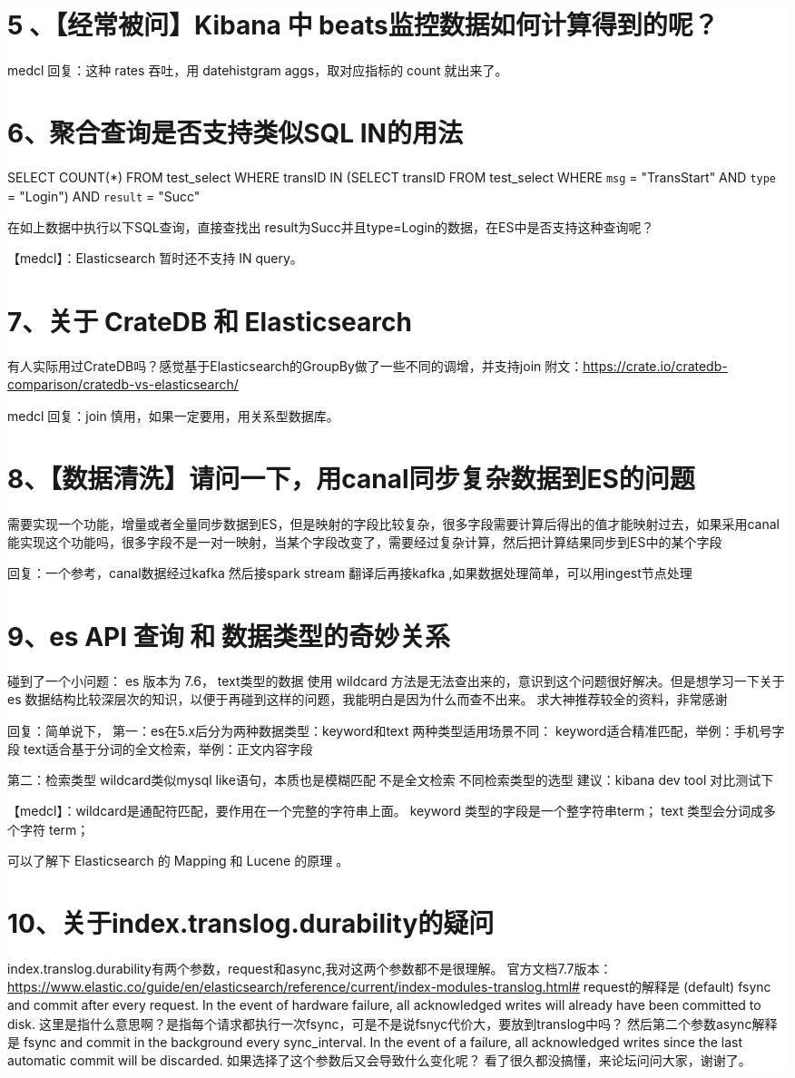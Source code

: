 # 5 、【经常被问】Kibana 中 beats监控数据如何计算得到的呢？
medcl 回复：这种 rates 吞吐，用 datehistgram aggs，取对应指标的 count 就出来了。

# 6、聚合查询是否支持类似SQL IN的用法
SELECT COUNT(*) FROM test_select WHERE transID IN (SELECT transID FROM test_select WHERE `msg` = "TransStart" AND `type` = "Login") AND `result` = "Succ"
 
在如上数据中执行以下SQL查询，直接查找出 result为Succ并且type=Login的数据，在ES中是否支持这种查询呢？

【medcl】：Elasticsearch 暂时还不支持 IN query。

# 7、关于 CrateDB 和 Elasticsearch
有人实际用过CrateDB吗？感觉基于Elasticsearch的GroupBy做了一些不同的调增，并支持join
附文：https://crate.io/cratedb-comparison/cratedb-vs-elasticsearch/

medcl 回复：join 慎用，如果一定要用，用关系型数据库。

# 8、【数据清洗】请问一下，用canal同步复杂数据到ES的问题
需要实现一个功能，增量或者全量同步数据到ES，但是映射的字段比较复杂，很多字段需要计算后得出的值才能映射过去，如果采用canal能实现这个功能吗，很多字段不是一对一映射，当某个字段改变了，需要经过复杂计算，然后把计算结果同步到ES中的某个字段

回复：一个参考，canal数据经过kafka 然后接spark stream 翻译后再接kafka ,如果数据处理简单，可以用ingest节点处理

# 9、es API 查询 和 数据类型的奇妙关系
碰到了一个小问题： es 版本为 7.6， text类型的数据 使用 wildcard 方法是无法查出来的，意识到这个问题很好解决。但是想学习一下关于es 数据结构比较深层次的知识，以便于再碰到这样的问题，我能明白是因为什么而查不出来。
求大神推荐较全的资料，非常感谢

回复：简单说下，
第一：es在5.x后分为两种数据类型：keyword和text
两种类型适用场景不同：
keyword适合精准匹配，举例：手机号字段
text适合基于分词的全文检索，举例：正文内容字段

第二：检索类型 wildcard类似mysql like语句，本质也是模糊匹配 不是全文检索
不同检索类型的选型 建议：kibana dev tool
对比测试下

【medcl】：wildcard是通配符匹配，要作用在一个完整的字符串上面。
keyword 类型的字段是一个整字符串term；
text 类型会分词成多个字符 term；
 
可以了解下 Elasticsearch 的 Mapping 和 Lucene 的原理 。
# 10、关于index.translog.durability的疑问
index.translog.durability有两个参数，request和async,我对这两个参数都不是很理解。
官方文档7.7版本：https://www.elastic.co/guide/en/elasticsearch/reference/current/index-modules-translog.html#
request的解释是
(default) fsync and commit after every request. In the event of hardware failure, all acknowledged writes will already have been committed to disk.
这里是指什么意思啊？是指每个请求都执行一次fsync，可是不是说fsnyc代价大，要放到translog中吗？
然后第二个参数async解释是
fsync and commit in the background every sync_interval. In the event of a failure, all acknowledged writes since the last automatic commit will be discarded.
如果选择了这个参数后又会导致什么变化呢？
看了很久都没搞懂，来论坛问问大家，谢谢了。
